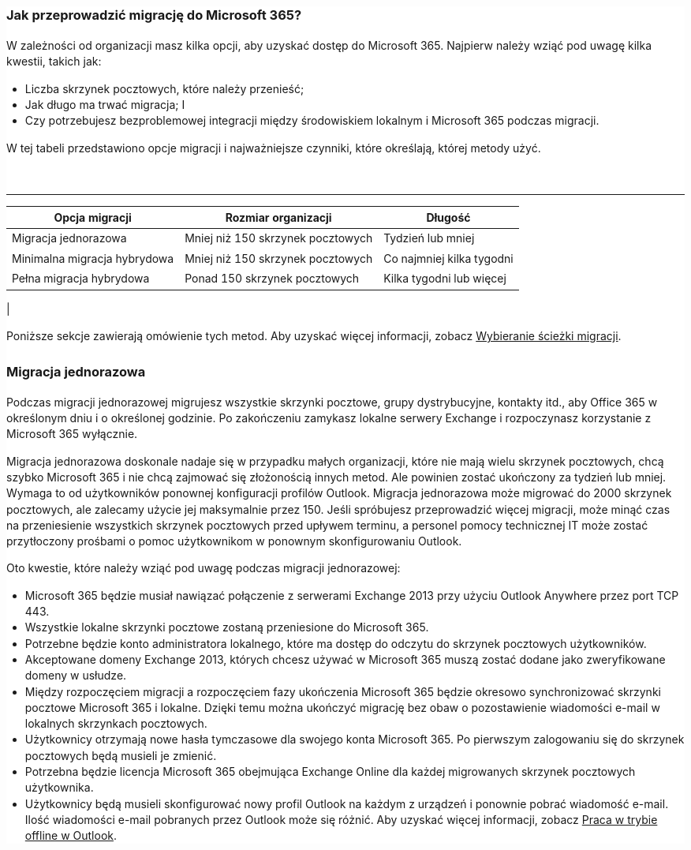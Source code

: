 ### <a name="how-should-i-migrate-to-microsoft-365"></a>Jak przeprowadzić migrację do Microsoft 365?

W zależności od organizacji masz kilka opcji, aby uzyskać dostęp do Microsoft 365. Najpierw należy wziąć pod uwagę kilka kwestii, takich jak:

- Liczba skrzynek pocztowych, które należy przenieść;
- Jak długo ma trwać migracja; I
- Czy potrzebujesz bezproblemowej integracji między środowiskiem lokalnym i Microsoft 365 podczas migracji.

W tej tabeli przedstawiono opcje migracji i najważniejsze czynniki, które określają, której metody użyć.

<br>

****

|Opcja migracji|Rozmiar organizacji|Długość|
|---|---|---|
|Migracja jednorazowa|Mniej niż 150 skrzynek pocztowych|Tydzień lub mniej|
|Minimalna migracja hybrydowa|Mniej niż 150 skrzynek pocztowych|Co najmniej kilka tygodni|
|Pełna migracja hybrydowa|Ponad 150 skrzynek pocztowych|Kilka tygodni lub więcej|
|

Poniższe sekcje zawierają omówienie tych metod. Aby uzyskać więcej informacji, zobacz [Wybieranie ścieżki migracji](https://support.office.com/article/Decide-on-a-migration-path-0d4f2396-9cef-43b8-9bd6-306d01df1e27).

### <a name="cutover-migration"></a>Migracja jednorazowa

Podczas migracji jednorazowej migrujesz wszystkie skrzynki pocztowe, grupy dystrybucyjne, kontakty itd., aby Office 365 w określonym dniu i o określonej godzinie. Po zakończeniu zamykasz lokalne serwery Exchange i rozpoczynasz korzystanie z Microsoft 365 wyłącznie.

Migracja jednorazowa doskonale nadaje się w przypadku małych organizacji, które nie mają wielu skrzynek pocztowych, chcą szybko Microsoft 365 i nie chcą zajmować się złożonością innych metod. Ale powinien zostać ukończony za tydzień lub mniej. Wymaga to od użytkowników ponownej konfiguracji profilów Outlook. Migracja jednorazowa może migrować do 2000 skrzynek pocztowych, ale zalecamy użycie jej maksymalnie przez 150. Jeśli spróbujesz przeprowadzić więcej migracji, może minąć czas na przeniesienie wszystkich skrzynek pocztowych przed upływem terminu, a personel pomocy technicznej IT może zostać przytłoczony prośbami o pomoc użytkownikom w ponownym skonfigurowaniu Outlook.

Oto kwestie, które należy wziąć pod uwagę podczas migracji jednorazowej:

- Microsoft 365 będzie musiał nawiązać połączenie z serwerami Exchange 2013 przy użyciu Outlook Anywhere przez port TCP 443.
- Wszystkie lokalne skrzynki pocztowe zostaną przeniesione do Microsoft 365.
- Potrzebne będzie konto administratora lokalnego, które ma dostęp do odczytu do skrzynek pocztowych użytkowników.
- Akceptowane domeny Exchange 2013, których chcesz używać w Microsoft 365 muszą zostać dodane jako zweryfikowane domeny w usłudze.
- Między rozpoczęciem migracji a rozpoczęciem fazy ukończenia Microsoft 365 będzie okresowo synchronizować skrzynki pocztowe Microsoft 365 i lokalne. Dzięki temu można ukończyć migrację bez obaw o pozostawienie wiadomości e-mail w lokalnych skrzynkach pocztowych.
- Użytkownicy otrzymają nowe hasła tymczasowe dla swojego konta Microsoft 365. Po pierwszym zalogowaniu się do skrzynek pocztowych będą musieli je zmienić.
- Potrzebna będzie licencja Microsoft 365 obejmująca Exchange Online dla każdej migrowanych skrzynek pocztowych użytkownika.
- Użytkownicy będą musieli skonfigurować nowy profil Outlook na każdym z urządzeń i ponownie pobrać wiadomość e-mail. Ilość wiadomości e-mail pobranych przez Outlook może się różnić. Aby uzyskać więcej informacji, zobacz [Praca w trybie offline w Outlook](https://support.microsoft.com/office/f3a1251c-6dd5-4208-aef9-7c8c9522d633).
